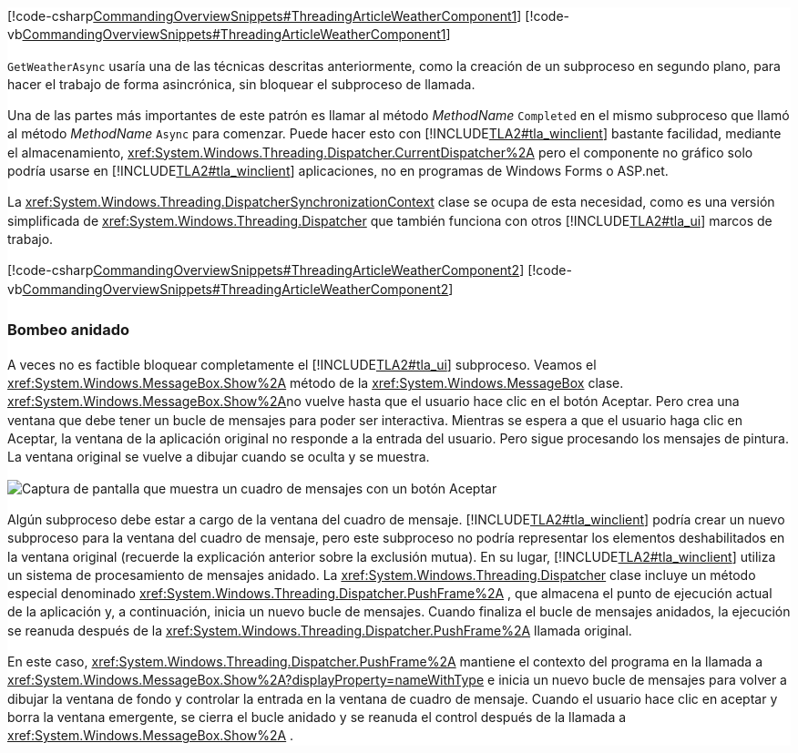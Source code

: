  [!code-csharp[CommandingOverviewSnippets#ThreadingArticleWeatherComponent1](~/samples/snippets/csharp/VS_Snippets_Wpf/CommandingOverviewSnippets/CSharp/Window1.xaml.cs#threadingarticleweathercomponent1)]
 [!code-vb[CommandingOverviewSnippets#ThreadingArticleWeatherComponent1](~/samples/snippets/visualbasic/VS_Snippets_Wpf/CommandingOverviewSnippets/visualbasic/window1.xaml.vb#threadingarticleweathercomponent1)]

 `GetWeatherAsync` usaría una de las técnicas descritas anteriormente, como la creación de un subproceso en segundo plano, para hacer el trabajo de forma asincrónica, sin bloquear el subproceso de llamada.

 Una de las partes más importantes de este patrón es llamar al método *MethodName* `Completed` en el mismo subproceso que llamó al método *MethodName* `Async` para comenzar. Puede hacer esto con [!INCLUDE[TLA2#tla_winclient](../../../../includes/tla2sharptla-winclient-md.md)] bastante facilidad, mediante el almacenamiento, <xref:System.Windows.Threading.Dispatcher.CurrentDispatcher%2A> pero el componente no gráfico solo podría usarse en [!INCLUDE[TLA2#tla_winclient](../../../../includes/tla2sharptla-winclient-md.md)] aplicaciones, no en programas de Windows Forms o ASP.net.

 La <xref:System.Windows.Threading.DispatcherSynchronizationContext> clase se ocupa de esta necesidad, como es una versión simplificada de <xref:System.Windows.Threading.Dispatcher> que también funciona con otros [!INCLUDE[TLA2#tla_ui](../../../../includes/tla2sharptla-ui-md.md)] marcos de trabajo.

 [!code-csharp[CommandingOverviewSnippets#ThreadingArticleWeatherComponent2](~/samples/snippets/csharp/VS_Snippets_Wpf/CommandingOverviewSnippets/CSharp/Window1.xaml.cs#threadingarticleweathercomponent2)]
 [!code-vb[CommandingOverviewSnippets#ThreadingArticleWeatherComponent2](~/samples/snippets/visualbasic/VS_Snippets_Wpf/CommandingOverviewSnippets/visualbasic/window1.xaml.vb#threadingarticleweathercomponent2)]

### <a name="nested-pumping"></a>Bombeo anidado
 A veces no es factible bloquear completamente el [!INCLUDE[TLA2#tla_ui](../../../../includes/tla2sharptla-ui-md.md)] subproceso. Veamos el <xref:System.Windows.MessageBox.Show%2A> método de la <xref:System.Windows.MessageBox> clase. <xref:System.Windows.MessageBox.Show%2A>no vuelve hasta que el usuario hace clic en el botón Aceptar. Pero crea una ventana que debe tener un bucle de mensajes para poder ser interactiva. Mientras se espera a que el usuario haga clic en Aceptar, la ventana de la aplicación original no responde a la entrada del usuario. Pero sigue procesando los mensajes de pintura. La ventana original se vuelve a dibujar cuando se oculta y se muestra.

 ![Captura de pantalla que muestra un cuadro de mensajes con un botón Aceptar](./media/threading-model/threading-message-loop.png)

 Algún subproceso debe estar a cargo de la ventana del cuadro de mensaje. [!INCLUDE[TLA2#tla_winclient](../../../../includes/tla2sharptla-winclient-md.md)] podría crear un nuevo subproceso para la ventana del cuadro de mensaje, pero este subproceso no podría representar los elementos deshabilitados en la ventana original (recuerde la explicación anterior sobre la exclusión mutua). En su lugar, [!INCLUDE[TLA2#tla_winclient](../../../../includes/tla2sharptla-winclient-md.md)] utiliza un sistema de procesamiento de mensajes anidado. La <xref:System.Windows.Threading.Dispatcher> clase incluye un método especial denominado <xref:System.Windows.Threading.Dispatcher.PushFrame%2A> , que almacena el punto de ejecución actual de la aplicación y, a continuación, inicia un nuevo bucle de mensajes. Cuando finaliza el bucle de mensajes anidados, la ejecución se reanuda después de la <xref:System.Windows.Threading.Dispatcher.PushFrame%2A> llamada original.

 En este caso, <xref:System.Windows.Threading.Dispatcher.PushFrame%2A> mantiene el contexto del programa en la llamada a <xref:System.Windows.MessageBox.Show%2A?displayProperty=nameWithType> e inicia un nuevo bucle de mensajes para volver a dibujar la ventana de fondo y controlar la entrada en la ventana de cuadro de mensaje. Cuando el usuario hace clic en aceptar y borra la ventana emergente, se cierra el bucle anidado y se reanuda el control después de la llamada a <xref:System.Windows.MessageBox.Show%2A> .
